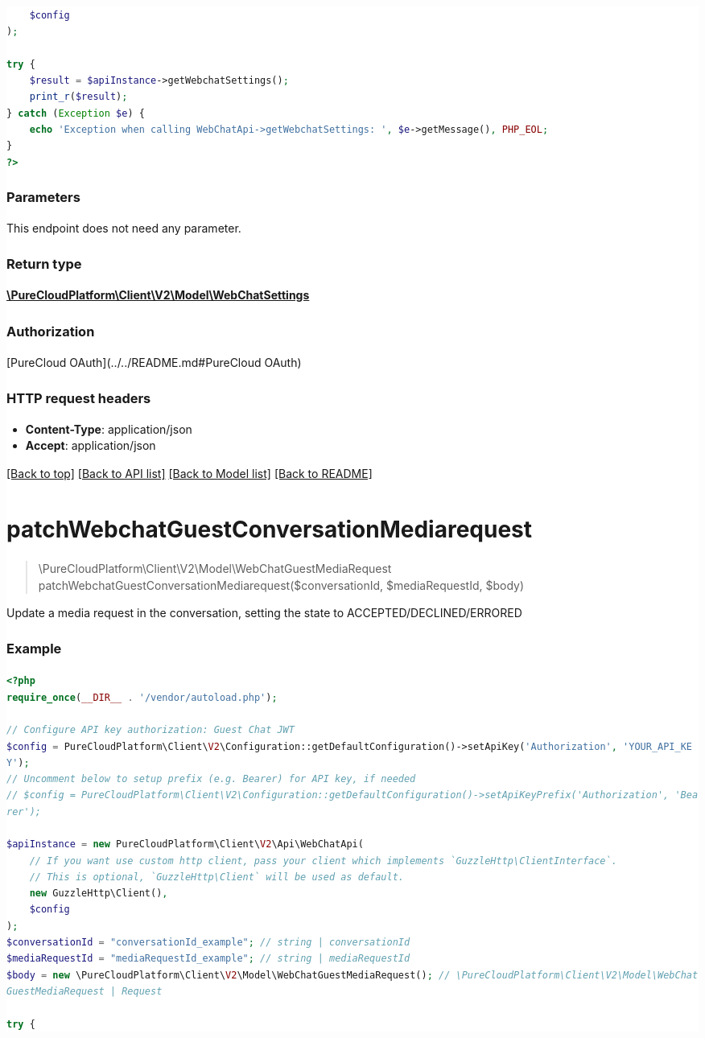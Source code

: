 ```php
    $config
);

try {
    $result = $apiInstance->getWebchatSettings();
    print_r($result);
} catch (Exception $e) {
    echo 'Exception when calling WebChatApi->getWebchatSettings: ', $e->getMessage(), PHP_EOL;
}
?>
```

### Parameters
This endpoint does not need any parameter.

### Return type

[**\PureCloudPlatform\Client\V2\Model\WebChatSettings**](../Model/WebChatSettings.md)

### Authorization

[PureCloud OAuth](../../README.md#PureCloud OAuth)

### HTTP request headers

 - **Content-Type**: application/json
 - **Accept**: application/json

[[Back to top]](#) [[Back to API list]](../../README.md#documentation-for-api-endpoints) [[Back to Model list]](../../README.md#documentation-for-models) [[Back to README]](../../README.md)

# **patchWebchatGuestConversationMediarequest**
> \PureCloudPlatform\Client\V2\Model\WebChatGuestMediaRequest patchWebchatGuestConversationMediarequest($conversationId, $mediaRequestId, $body)

Update a media request in the conversation, setting the state to ACCEPTED/DECLINED/ERRORED



### Example
```php
<?php
require_once(__DIR__ . '/vendor/autoload.php');

// Configure API key authorization: Guest Chat JWT
$config = PureCloudPlatform\Client\V2\Configuration::getDefaultConfiguration()->setApiKey('Authorization', 'YOUR_API_KEY');
// Uncomment below to setup prefix (e.g. Bearer) for API key, if needed
// $config = PureCloudPlatform\Client\V2\Configuration::getDefaultConfiguration()->setApiKeyPrefix('Authorization', 'Bearer');

$apiInstance = new PureCloudPlatform\Client\V2\Api\WebChatApi(
    // If you want use custom http client, pass your client which implements `GuzzleHttp\ClientInterface`.
    // This is optional, `GuzzleHttp\Client` will be used as default.
    new GuzzleHttp\Client(),
    $config
);
$conversationId = "conversationId_example"; // string | conversationId
$mediaRequestId = "mediaRequestId_example"; // string | mediaRequestId
$body = new \PureCloudPlatform\Client\V2\Model\WebChatGuestMediaRequest(); // \PureCloudPlatform\Client\V2\Model\WebChatGuestMediaRequest | Request

try {
```